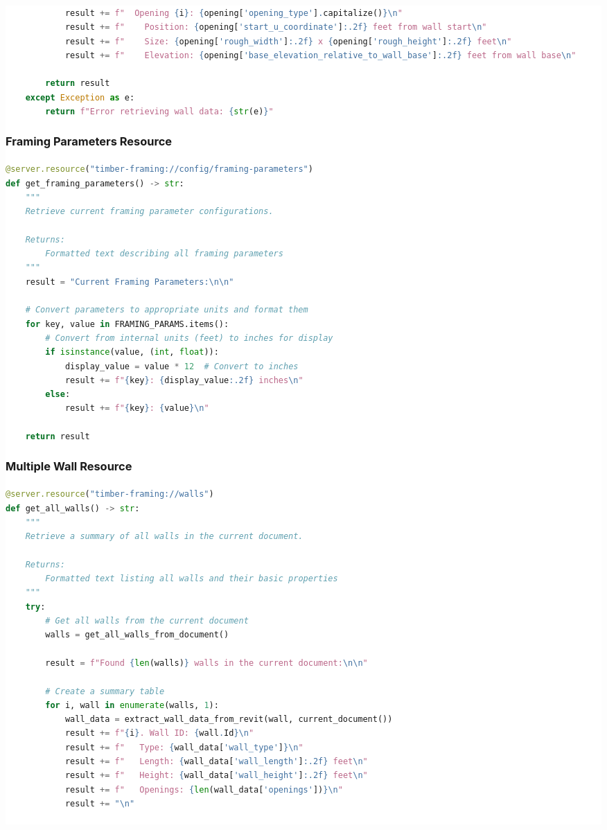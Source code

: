 ```python
            result += f"  Opening {i}: {opening['opening_type'].capitalize()}\n"
            result += f"    Position: {opening['start_u_coordinate']:.2f} feet from wall start\n"
            result += f"    Size: {opening['rough_width']:.2f} x {opening['rough_height']:.2f} feet\n"
            result += f"    Elevation: {opening['base_elevation_relative_to_wall_base']:.2f} feet from wall base\n"
        
        return result
    except Exception as e:
        return f"Error retrieving wall data: {str(e)}"
```

### Framing Parameters Resource

```python
@server.resource("timber-framing://config/framing-parameters")
def get_framing_parameters() -> str:
    """
    Retrieve current framing parameter configurations.
    
    Returns:
        Formatted text describing all framing parameters
    """
    result = "Current Framing Parameters:\n\n"
    
    # Convert parameters to appropriate units and format them
    for key, value in FRAMING_PARAMS.items():
        # Convert from internal units (feet) to inches for display
        if isinstance(value, (int, float)):
            display_value = value * 12  # Convert to inches
            result += f"{key}: {display_value:.2f} inches\n"
        else:
            result += f"{key}: {value}\n"
    
    return result
```

### Multiple Wall Resource

```python
@server.resource("timber-framing://walls")
def get_all_walls() -> str:
    """
    Retrieve a summary of all walls in the current document.
    
    Returns:
        Formatted text listing all walls and their basic properties
    """
    try:
        # Get all walls from the current document
        walls = get_all_walls_from_document()
        
        result = f"Found {len(walls)} walls in the current document:\n\n"
        
        # Create a summary table
        for i, wall in enumerate(walls, 1):
            wall_data = extract_wall_data_from_revit(wall, current_document())
            result += f"{i}. Wall ID: {wall.Id}\n"
            result += f"   Type: {wall_data['wall_type']}\n"
            result += f"   Length: {wall_data['wall_length']:.2f} feet\n"
            result += f"   Height: {wall_data['wall_height']:.2f} feet\n"
            result += f"   Openings: {len(wall_data['openings'])}\n"
            result += "\n"
        
```